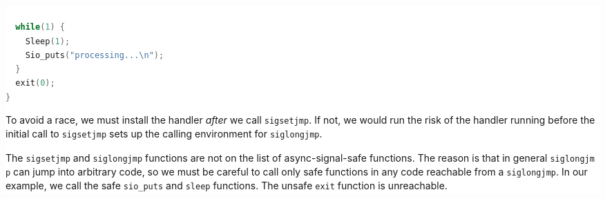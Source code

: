 ```c
  
  while(1) {
    Sleep(1);
    Sio_puts("processing...\n");
  }
  exit(0);
}
```

To avoid a race, we must install the handler _after_ we call `sigsetjmp`. If not, we would run the risk of the handler running before the initial call to `sigsetjmp` sets up the calling environment for `siglongjmp`.

The `sigsetjmp` and `siglongjmp` functions are not on the list of async-signal-safe functions. The reason is that in general `siglongjmp` can jump into arbitrary code, so we must be careful to call only safe functions in any code reachable from a `siglongjmp`. In our example, we call the safe `sio_puts` and `sleep` functions. The unsafe `exit` function is unreachable.
